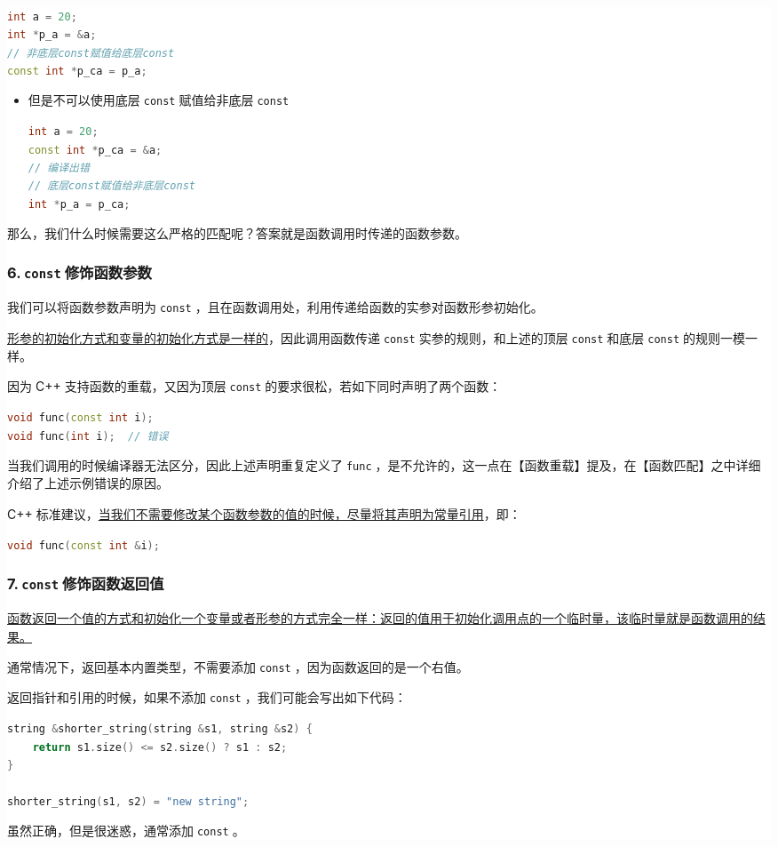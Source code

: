   ```c++
  int a = 20;
  int *p_a = &a;
  // 非底层const赋值给底层const
  const int *p_ca = p_a;
  ```

- 但是不可以使用底层 `const` 赋值给非底层 `const`

  ```c++
  int a = 20;
  const int *p_ca = &a;
  // 编译出错
  // 底层const赋值给非底层const
  int *p_a = p_ca;
  ```

那么，我们什么时候需要这么严格的匹配呢？答案就是函数调用时传递的函数参数。



### 6. `const` 修饰函数参数

我们可以将函数参数声明为 `const` ，且在函数调用处，利用传递给函数的实参对函数形参初始化。

<u>形参的初始化方式和变量的初始化方式是一样的</u>，因此调用函数传递 `const` 实参的规则，和上述的顶层 `const` 和底层 `const` 的规则一模一样。

因为 C++ 支持函数的重载，又因为顶层 `const` 的要求很松，若如下同时声明了两个函数：

```c++
void func(const int i);
void func(int i);  // 错误
```

当我们调用的时候编译器无法区分，因此上述声明重复定义了 `func` ，是不允许的，这一点在【函数重载】提及，在【函数匹配】之中详细介绍了上述示例错误的原因。

C++ 标准建议，<u>当我们不需要修改某个函数参数的值的时候，尽量将其声明为常量引用</u>，即：

```c++
void func(const int &i);
```



### 7. `const` 修饰函数返回值

<u>函数返回一个值的方式和初始化一个变量或者形参的方式完全一样：返回的值用于初始化调用点的一个临时量，该临时量就是函数调用的结果。</u>

通常情况下，返回基本内置类型，不需要添加 `const` ，因为函数返回的是一个右值。

返回指针和引用的时候，如果不添加 `const` ，我们可能会写出如下代码：

```c++
string &shorter_string(string &s1, string &s2) {
    return s1.size() <= s2.size() ? s1 : s2;
}

shorter_string(s1, s2) = "new string";
```

虽然正确，但是很迷惑，通常添加 `const` 。
